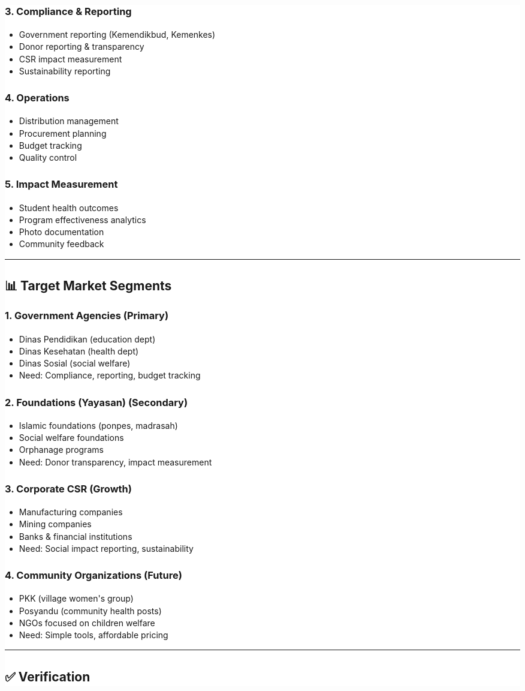 ### 3. **Compliance & Reporting**
- Government reporting (Kemendikbud, Kemenkes)
- Donor reporting & transparency
- CSR impact measurement
- Sustainability reporting

### 4. **Operations**
- Distribution management
- Procurement planning
- Budget tracking
- Quality control

### 5. **Impact Measurement**
- Student health outcomes
- Program effectiveness analytics
- Photo documentation
- Community feedback

---

## 📊 Target Market Segments

### 1. **Government Agencies** (Primary)
- Dinas Pendidikan (education dept)
- Dinas Kesehatan (health dept)  
- Dinas Sosial (social welfare)
- Need: Compliance, reporting, budget tracking

### 2. **Foundations (Yayasan)** (Secondary)
- Islamic foundations (ponpes, madrasah)
- Social welfare foundations
- Orphanage programs
- Need: Donor transparency, impact measurement

### 3. **Corporate CSR** (Growth)
- Manufacturing companies
- Mining companies
- Banks & financial institutions
- Need: Social impact reporting, sustainability

### 4. **Community Organizations** (Future)
- PKK (village women's group)
- Posyandu (community health posts)
- NGOs focused on children welfare
- Need: Simple tools, affordable pricing

---

## ✅ Verification
